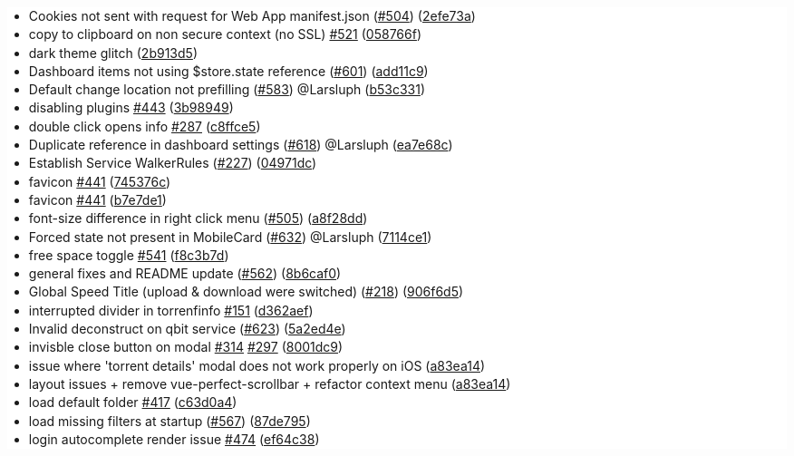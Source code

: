 * Cookies not sent with request for Web App manifest.json ([#504](https://github.com/lyaschuchenko/VueTorrent/issues/504)) ([2efe73a](https://github.com/lyaschuchenko/VueTorrent/commit/2efe73ad7e51c7b45ad65827503d4c3fcebd58a4))
* copy to clipboard on non secure context (no SSL) [#521](https://github.com/lyaschuchenko/VueTorrent/issues/521) ([058766f](https://github.com/lyaschuchenko/VueTorrent/commit/058766f617e39f57bd56d68557b32797d70d4947))
* dark theme glitch ([2b913d5](https://github.com/lyaschuchenko/VueTorrent/commit/2b913d5064d6c5135ed19c720cdccaaaf792fe4c))
* Dashboard items not using $store.state reference ([#601](https://github.com/lyaschuchenko/VueTorrent/issues/601)) ([add11c9](https://github.com/lyaschuchenko/VueTorrent/commit/add11c9548472396a7c4e2c483128de25380b616))
* Default change location not prefilling ([#583](https://github.com/lyaschuchenko/VueTorrent/issues/583)) @Larsluph ([b53c331](https://github.com/lyaschuchenko/VueTorrent/commit/b53c331d4c98635f38945d9898ab72358bb7bf34))
* disabling plugins [#443](https://github.com/lyaschuchenko/VueTorrent/issues/443) ([3b98949](https://github.com/lyaschuchenko/VueTorrent/commit/3b989499b867f00618a0a567831c9a1dcdc65418))
* double click opens info [#287](https://github.com/lyaschuchenko/VueTorrent/issues/287) ([c8ffce5](https://github.com/lyaschuchenko/VueTorrent/commit/c8ffce59b1ebb7b72575f8797d35942bdfe62ef4))
* Duplicate reference in dashboard settings ([#618](https://github.com/lyaschuchenko/VueTorrent/issues/618)) @Larsluph ([ea7e68c](https://github.com/lyaschuchenko/VueTorrent/commit/ea7e68ca2a48b19292d9b9b5388bcba8664d04bb))
* Establish Service WalkerRules ([#227](https://github.com/lyaschuchenko/VueTorrent/issues/227)) ([04971dc](https://github.com/lyaschuchenko/VueTorrent/commit/04971dcf874c2f952f57c3abef94d8d92337e488))
* favicon [#441](https://github.com/lyaschuchenko/VueTorrent/issues/441) ([745376c](https://github.com/lyaschuchenko/VueTorrent/commit/745376c02be7a1d9398feb5181bebe9026d22638))
* favicon [#441](https://github.com/lyaschuchenko/VueTorrent/issues/441) ([b7e7de1](https://github.com/lyaschuchenko/VueTorrent/commit/b7e7de1e9095228d9207845201c0ceff814623a4))
* font-size difference in right click menu ([#505](https://github.com/lyaschuchenko/VueTorrent/issues/505)) ([a8f28dd](https://github.com/lyaschuchenko/VueTorrent/commit/a8f28dd5b468924f7dcf09d101e438a15e1269ba))
* Forced state not present in MobileCard ([#632](https://github.com/lyaschuchenko/VueTorrent/issues/632)) @Larsluph ([7114ce1](https://github.com/lyaschuchenko/VueTorrent/commit/7114ce12df6bf7a0992406245277093c52d16002))
* free space toggle [#541](https://github.com/lyaschuchenko/VueTorrent/issues/541) ([f8c3b7d](https://github.com/lyaschuchenko/VueTorrent/commit/f8c3b7dc38ff1a7a52a130982f86d82cc4fb61c4))
* general fixes and README update ([#562](https://github.com/lyaschuchenko/VueTorrent/issues/562)) ([8b6caf0](https://github.com/lyaschuchenko/VueTorrent/commit/8b6caf03359128581077471ce1d80d1308f1a2b6))
* Global Speed Title (upload & download were switched) ([#218](https://github.com/lyaschuchenko/VueTorrent/issues/218)) ([906f6d5](https://github.com/lyaschuchenko/VueTorrent/commit/906f6d5f872b848fc7b3c5071c51a9696ce7c734))
* interrupted divider in torrenfinfo [#151](https://github.com/lyaschuchenko/VueTorrent/issues/151) ([d362aef](https://github.com/lyaschuchenko/VueTorrent/commit/d362aef27574bb6a60c3675eef52655f1a57bebe))
* Invalid deconstruct on qbit service ([#623](https://github.com/lyaschuchenko/VueTorrent/issues/623)) ([5a2ed4e](https://github.com/lyaschuchenko/VueTorrent/commit/5a2ed4ea99a81f5566e3276acb8faae42adcc035))
* invisble close button on modal [#314](https://github.com/lyaschuchenko/VueTorrent/issues/314) [#297](https://github.com/lyaschuchenko/VueTorrent/issues/297) ([8001dc9](https://github.com/lyaschuchenko/VueTorrent/commit/8001dc91c738e4b9bfa9dd8a6b6b52249e727f5a))
* issue where 'torrent details' modal does not work properly on iOS ([a83ea14](https://github.com/lyaschuchenko/VueTorrent/commit/a83ea144cf1daac09fc76feff5d03347c8ea87ca))
* layout issues + remove vue-perfect-scrollbar + refactor context menu ([a83ea14](https://github.com/lyaschuchenko/VueTorrent/commit/a83ea144cf1daac09fc76feff5d03347c8ea87ca))
* load default folder [#417](https://github.com/lyaschuchenko/VueTorrent/issues/417) ([c63d0a4](https://github.com/lyaschuchenko/VueTorrent/commit/c63d0a403939c99a442a10563789cb8753d67771))
* load missing filters at startup ([#567](https://github.com/lyaschuchenko/VueTorrent/issues/567)) ([87de795](https://github.com/lyaschuchenko/VueTorrent/commit/87de79555b5aad8827fd5f15dbf53239cdea10c9))
* login autocomplete render issue [#474](https://github.com/lyaschuchenko/VueTorrent/issues/474) ([ef64c38](https://github.com/lyaschuchenko/VueTorrent/commit/ef64c38f099fca1be5db45741c60afc04fff3065))